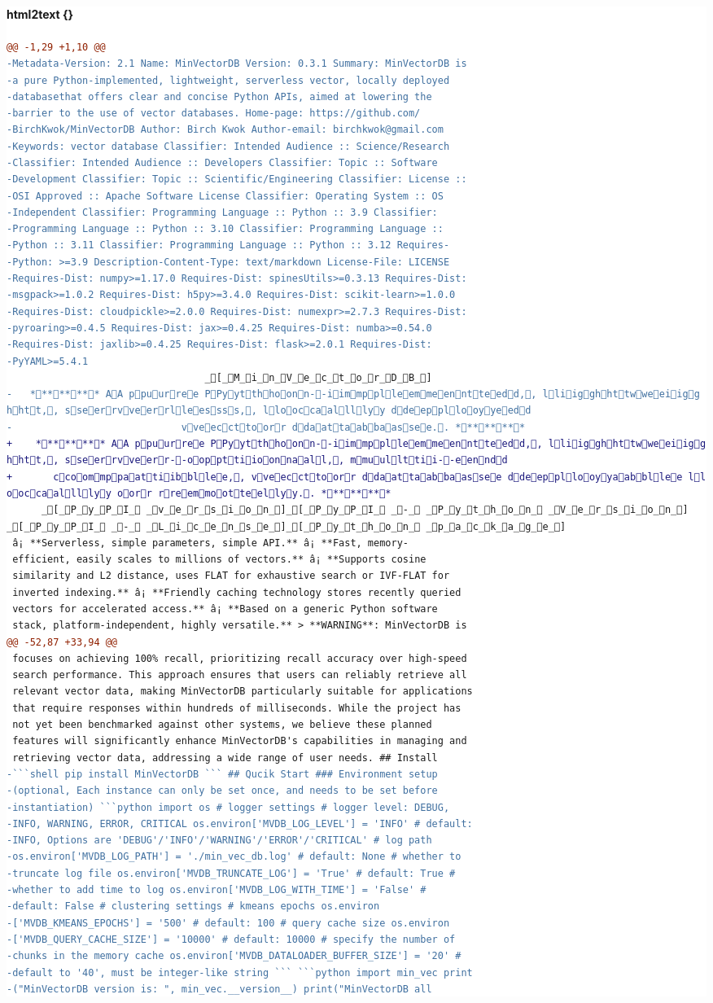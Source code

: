 #### html2text {}

```diff
@@ -1,29 +1,10 @@
-Metadata-Version: 2.1 Name: MinVectorDB Version: 0.3.1 Summary: MinVectorDB is
-a pure Python-implemented, lightweight, serverless vector, locally deployed
-databasethat offers clear and concise Python APIs, aimed at lowering the
-barrier to the use of vector databases. Home-page: https://github.com/
-BirchKwok/MinVectorDB Author: Birch Kwok Author-email: birchkwok@gmail.com
-Keywords: vector database Classifier: Intended Audience :: Science/Research
-Classifier: Intended Audience :: Developers Classifier: Topic :: Software
-Development Classifier: Topic :: Scientific/Engineering Classifier: License ::
-OSI Approved :: Apache Software License Classifier: Operating System :: OS
-Independent Classifier: Programming Language :: Python :: 3.9 Classifier:
-Programming Language :: Python :: 3.10 Classifier: Programming Language ::
-Python :: 3.11 Classifier: Programming Language :: Python :: 3.12 Requires-
-Python: >=3.9 Description-Content-Type: text/markdown License-File: LICENSE
-Requires-Dist: numpy>=1.17.0 Requires-Dist: spinesUtils>=0.3.13 Requires-Dist:
-msgpack>=1.0.2 Requires-Dist: h5py>=3.4.0 Requires-Dist: scikit-learn>=1.0.0
-Requires-Dist: cloudpickle>=2.0.0 Requires-Dist: numexpr>=2.7.3 Requires-Dist:
-pyroaring>=0.4.5 Requires-Dist: jax>=0.4.25 Requires-Dist: numba>=0.54.0
-Requires-Dist: jaxlib>=0.4.25 Requires-Dist: flask>=2.0.1 Requires-Dist:
-PyYAML>=5.4.1
                                  _[_M_i_n_V_e_c_t_o_r_D_B_]
-   ******** AA ppuurree PPyytthhoonn--iimmpplleemmeenntteedd,, lliigghhttwweeiigghhtt,, sseerrvveerrlleessss,, llooccaallllyy ddeeppllooyyeedd
-                             vveeccttoorr ddaattaabbaassee.. ********
+    ******** AA ppuurree PPyytthhoonn--iimmpplleemmeenntteedd,, lliigghhttwweeiigghhtt,, sseerrvveerr--ooppttiioonnaall,, mmuullttii--eenndd
+       ccoommppaattiibbllee,, vveeccttoorr ddaattaabbaassee ddeeppllooyyaabbllee llooccaallllyy oorr rreemmootteellyy.. ********
      _[_P_y_P_I_ _v_e_r_s_i_o_n_]_[_P_y_P_I_ _-_ _P_y_t_h_o_n_ _V_e_r_s_i_o_n_]_[_P_y_P_I_ _-_ _L_i_c_e_n_s_e_]_[_P_y_t_h_o_n_ _p_a_c_k_a_g_e_]
 â¡ **Serverless, simple parameters, simple API.** â¡ **Fast, memory-
 efficient, easily scales to millions of vectors.** â¡ **Supports cosine
 similarity and L2 distance, uses FLAT for exhaustive search or IVF-FLAT for
 inverted indexing.** â¡ **Friendly caching technology stores recently queried
 vectors for accelerated access.** â¡ **Based on a generic Python software
 stack, platform-independent, highly versatile.** > **WARNING**: MinVectorDB is
@@ -52,87 +33,94 @@
 focuses on achieving 100% recall, prioritizing recall accuracy over high-speed
 search performance. This approach ensures that users can reliably retrieve all
 relevant vector data, making MinVectorDB particularly suitable for applications
 that require responses within hundreds of milliseconds. While the project has
 not yet been benchmarked against other systems, we believe these planned
 features will significantly enhance MinVectorDB's capabilities in managing and
 retrieving vector data, addressing a wide range of user needs. ## Install
-```shell pip install MinVectorDB ``` ## Qucik Start ### Environment setup
-(optional, Each instance can only be set once, and needs to be set before
-instantiation) ```python import os # logger settings # logger level: DEBUG,
-INFO, WARNING, ERROR, CRITICAL os.environ['MVDB_LOG_LEVEL'] = 'INFO' # default:
-INFO, Options are 'DEBUG'/'INFO'/'WARNING'/'ERROR'/'CRITICAL' # log path
-os.environ['MVDB_LOG_PATH'] = './min_vec_db.log' # default: None # whether to
-truncate log file os.environ['MVDB_TRUNCATE_LOG'] = 'True' # default: True #
-whether to add time to log os.environ['MVDB_LOG_WITH_TIME'] = 'False' #
-default: False # clustering settings # kmeans epochs os.environ
-['MVDB_KMEANS_EPOCHS'] = '500' # default: 100 # query cache size os.environ
-['MVDB_QUERY_CACHE_SIZE'] = '10000' # default: 10000 # specify the number of
-chunks in the memory cache os.environ['MVDB_DATALOADER_BUFFER_SIZE'] = '20' #
-default to '40', must be integer-like string ``` ```python import min_vec print
-("MinVectorDB version is: ", min_vec.__version__) print("MinVectorDB all
```